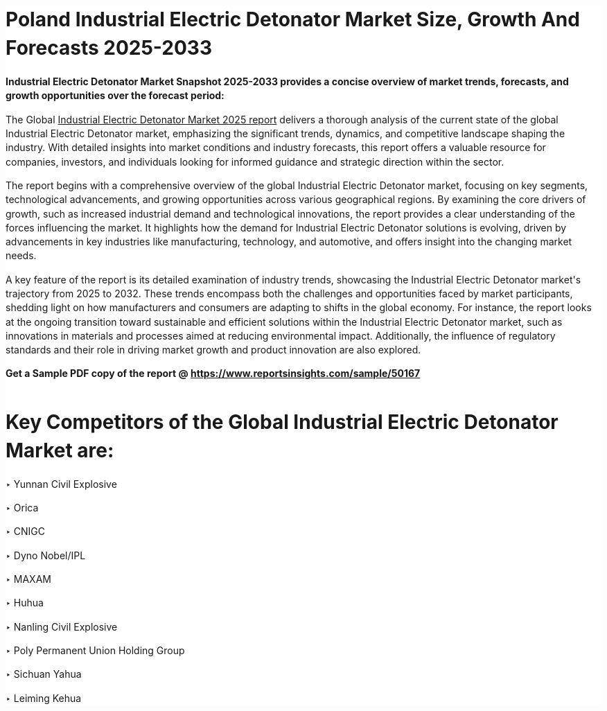 # Poland Industrial Electric Detonator Market Size, Growth And Forecasts 2025-2033

<strong>Industrial Electric Detonator Market Snapshot 2025-2033 provides a concise overview of market trends, forecasts, and growth opportunities over the forecast period:</strong>

 The Global <a href=https://www.reportsinsights.com/sample/50167>Industrial Electric Detonator Market 2025 report</a> delivers a thorough analysis of the current state of the global Industrial Electric Detonator market, emphasizing the significant trends, dynamics, and competitive landscape shaping the industry. With detailed insights into market conditions and industry forecasts, this report offers a valuable resource for companies, investors, and individuals looking for informed guidance and strategic direction within the sector.

The report begins with a comprehensive overview of the global Industrial Electric Detonator market, focusing on key segments, technological advancements, and growing opportunities across various geographical regions. By examining the core drivers of growth, such as increased industrial demand and technological innovations, the report provides a clear understanding of the forces influencing the market. It highlights how the demand for Industrial Electric Detonator solutions is evolving, driven by advancements in key industries like manufacturing, technology, and automotive, and offers insight into the changing market needs.

A key feature of the report is its detailed examination of industry trends, showcasing the Industrial Electric Detonator market's trajectory from 2025 to 2032. These trends encompass both the challenges and opportunities faced by market participants, shedding light on how manufacturers and consumers are adapting to shifts in the global economy. For instance, the report looks at the ongoing transition toward sustainable and efficient solutions within the Industrial Electric Detonator market, such as innovations in materials and processes aimed at reducing environmental impact. Additionally, the influence of regulatory standards and their role in driving market growth and product innovation are also explored.

<strong>Get a Sample PDF copy of the report @ <a href=https://www.reportsinsights.com/sample/50167>https://www.reportsinsights.com/sample/50167</a></strong>

# <strong>Key Competitors of the Global Industrial Electric Detonator Market are:</strong>

‣ Yunnan Civil Explosive

‣ Orica

‣ CNIGC

‣ Dyno Nobel/IPL

‣ MAXAM

‣ Huhua

‣ Nanling Civil Explosive

‣ Poly Permanent Union Holding Group

‣ Sichuan Yahua

‣ Leiming Kehua
